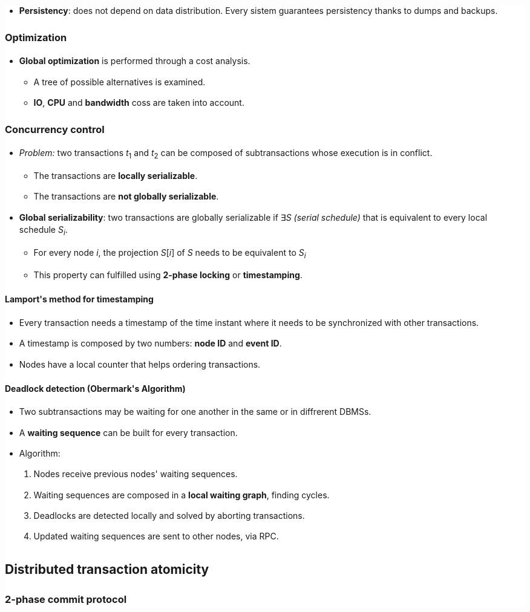 * **Persistency**: does not depend on data distribution. Every sistem guarantees persistency thanks to dumps and backups.


### Optimization

* **Global optimization** is performed through a cost analysis.

    * A tree of possible alternatives is examined.

    * **IO**, **CPU** and **bandwidth** coss are taken into account.


### Concurrency control

* *Problem:* two transactions $t_1$ and $t_2$ can be composed of subtransactions whose execution is in conflict.

    * The transactions are **locally serializable**.

    * The transactions are **not globally serializable**.

* **Global serializability**: two transactions are globally serializable if $\exists S$ *(serial schedule)* that is equivalent to every local schedule $S_i$. 

    * For every node $i$, the projection $S[i]$ of $S$ needs to be equivalent to $S_i$

    * This property can fulfilled using **2-phase locking** or **timestamping**.

#### Lamport's method for timestamping

* Every transaction needs a timestamp of the time instant where it needs to be synchronized with other transactions.

* A timestamp is composed by two numbers: **node ID** and **event ID**.

* Nodes have a local counter that helps ordering transactions.


#### Deadlock detection (Obermark's Algorithm)

* Two subtransactions may be waiting for one another in the same or in diffrerent DBMSs.

* A **waiting sequence** can be built for every transaction.

* Algorithm:

    1. Nodes receive previous nodes' waiting sequences. 

    2. Waiting sequences are composed in a **local waiting graph**, finding cycles.

    3. Deadlocks are detected locally and solved by aborting transactions.

    4. Updated waiting sequences are sent to other nodes, via RPC.



## Distributed transaction atomicity

### 2-phase commit protocol

